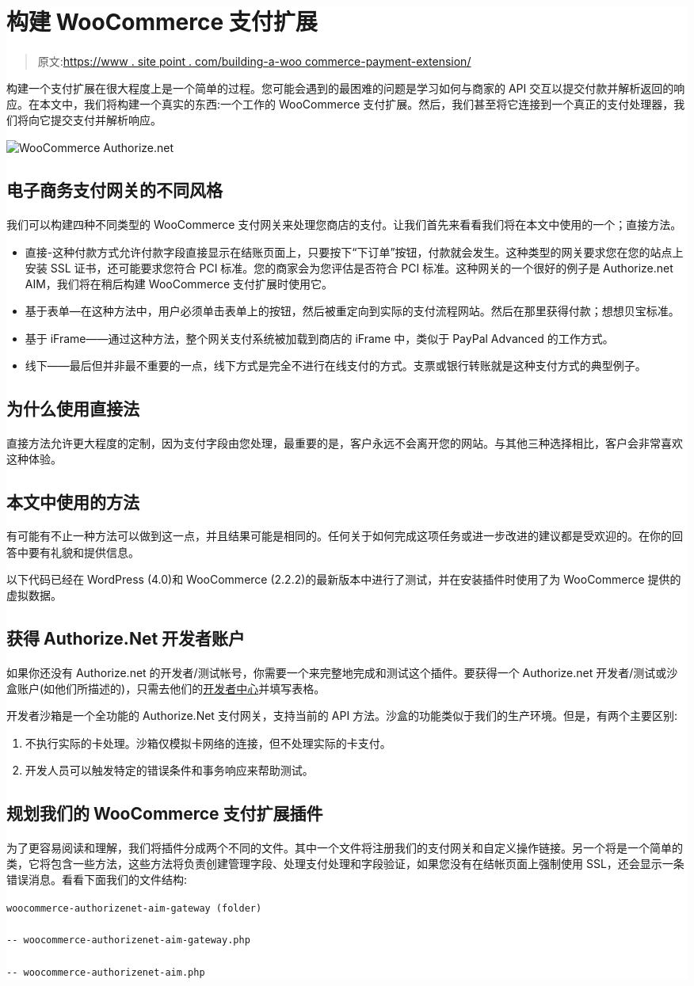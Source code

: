 # 构建 WooCommerce 支付扩展

> 原文:[https://www . site point . com/building-a-woo commerce-payment-extension/](https://www.sitepoint.com/building-a-woocommerce-payment-extension/)

构建一个支付扩展在很大程度上是一个简单的过程。您可能会遇到的最困难的问题是学习如何与商家的 API 交互以提交付款并解析返回的响应。在本文中，我们将构建一个真实的东西:一个工作的 WooCommerce 支付扩展。然后，我们甚至将它连接到一个真正的支付处理器，我们将向它提交支付并解析响应。

![WooCommerce Authorize.net](../Images/daedf394afa27f00dc0ff536f664fc9b.png)

## 电子商务支付网关的不同风格

我们可以构建四种不同类型的 WooCommerce 支付网关来处理您商店的支付。让我们首先来看看我们将在本文中使用的一个；直接方法。

*   直接-这种付款方式允许付款字段直接显示在结账页面上，只要按下“下订单”按钮，付款就会发生。这种类型的网关要求您在您的站点上安装 SSL 证书，还可能要求您符合 PCI 标准。您的商家会为您评估是否符合 PCI 标准。这种网关的一个很好的例子是 Authorize.net AIM，我们将在稍后构建 WooCommerce 支付扩展时使用它。

*   基于表单—在这种方法中，用户必须单击表单上的按钮，然后被重定向到实际的支付流程网站。然后在那里获得付款；想想贝宝标准。

*   基于 iFrame——通过这种方法，整个网关支付系统被加载到商店的 iFrame 中，类似于 PayPal Advanced 的工作方式。

*   线下——最后但并非最不重要的一点，线下方式是完全不进行在线支付的方式。支票或银行转账就是这种支付方式的典型例子。

## 为什么使用直接法

直接方法允许更大程度的定制，因为支付字段由您处理，最重要的是，客户永远不会离开您的网站。与其他三种选择相比，客户会非常喜欢这种体验。

## 本文中使用的方法

有可能有不止一种方法可以做到这一点，并且结果可能是相同的。任何关于如何完成这项任务或进一步改进的建议都是受欢迎的。在你的回答中要有礼貌和提供信息。

以下代码已经在 WordPress (4.0)和 WooCommerce (2.2.2)的最新版本中进行了测试，并在安装插件时使用了为 WooCommerce 提供的虚拟数据。

## 获得 Authorize.Net 开发者账户

如果你还没有 Authorize.net 的开发者/测试帐号，你需要一个来完整地完成和测试这个插件。要获得一个 Authorize.net 开发者/测试或沙盒账户(如他们所描述的)，只需去他们的[开发者中心](https://developer.authorize.net/sandbox/ "Authorize.net Developer Center")并填写表格。

开发者沙箱是一个全功能的 Authorize.Net 支付网关，支持当前的 API 方法。沙盒的功能类似于我们的生产环境。但是，有两个主要区别:

1.  不执行实际的卡处理。沙箱仅模拟卡网络的连接，但不处理实际的卡支付。

2.  开发人员可以触发特定的错误条件和事务响应来帮助测试。

## 规划我们的 WooCommerce 支付扩展插件

为了更容易阅读和理解，我们将插件分成两个不同的文件。其中一个文件将注册我们的支付网关和自定义操作链接。另一个将是一个简单的类，它将包含一些方法，这些方法将负责创建管理字段、处理支付处理和字段验证，如果您没有在结帐页面上强制使用 SSL，还会显示一条错误消息。看看下面我们的文件结构:

```
woocommerce-authorizenet-aim-gateway (folder)

-- woocommerce-authorizenet-aim-gateway.php

-- woocommerce-authorizenet-aim.php 
```
